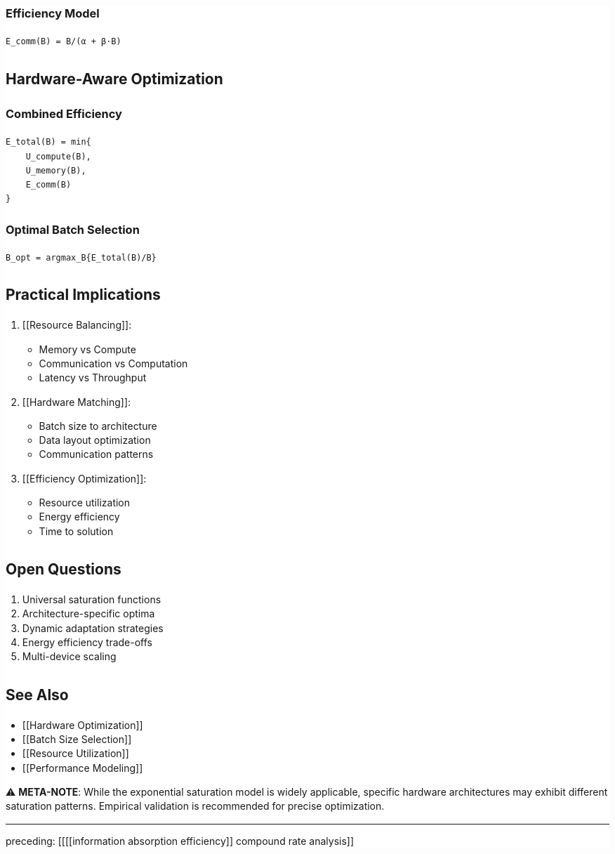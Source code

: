 ### Efficiency Model
```
E_comm(B) = B/(α + β·B)
```

## Hardware-Aware Optimization

### Combined Efficiency
```
E_total(B) = min{
    U_compute(B),
    U_memory(B),
    E_comm(B)
}
```

### Optimal Batch Selection
```
B_opt = argmax_B{E_total(B)/B}
```

## Practical Implications

1. [[Resource Balancing]]:
   - Memory vs Compute
   - Communication vs Computation
   - Latency vs Throughput

2. [[Hardware Matching]]:
   - Batch size to architecture
   - Data layout optimization
   - Communication patterns

3. [[Efficiency Optimization]]:
   - Resource utilization
   - Energy efficiency
   - Time to solution

## Open Questions

1. Universal saturation functions
2. Architecture-specific optima
3. Dynamic adaptation strategies
4. Energy efficiency trade-offs
5. Multi-device scaling

## See Also
- [[Hardware Optimization]]
- [[Batch Size Selection]]
- [[Resource Utilization]]
- [[Performance Modeling]]

⚠️ **META-NOTE**: While the exponential saturation model is widely applicable, specific hardware architectures may exhibit different saturation patterns. Empirical validation is recommended for precise optimization.


---

preceding: [[[[information absorption efficiency]] compound rate analysis]]